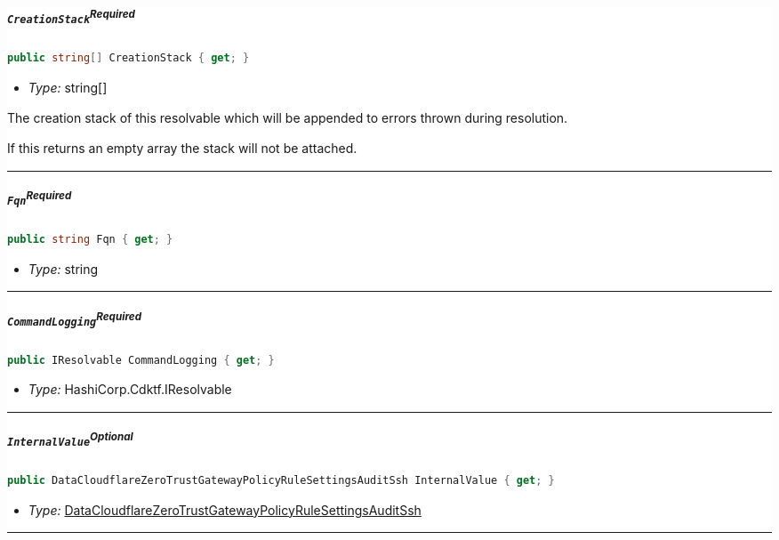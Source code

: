 
##### `CreationStack`<sup>Required</sup> <a name="CreationStack" id="@cdktf/provider-cloudflare.dataCloudflareZeroTrustGatewayPolicy.DataCloudflareZeroTrustGatewayPolicyRuleSettingsAuditSshOutputReference.property.creationStack"></a>

```csharp
public string[] CreationStack { get; }
```

- *Type:* string[]

The creation stack of this resolvable which will be appended to errors thrown during resolution.

If this returns an empty array the stack will not be attached.

---

##### `Fqn`<sup>Required</sup> <a name="Fqn" id="@cdktf/provider-cloudflare.dataCloudflareZeroTrustGatewayPolicy.DataCloudflareZeroTrustGatewayPolicyRuleSettingsAuditSshOutputReference.property.fqn"></a>

```csharp
public string Fqn { get; }
```

- *Type:* string

---

##### `CommandLogging`<sup>Required</sup> <a name="CommandLogging" id="@cdktf/provider-cloudflare.dataCloudflareZeroTrustGatewayPolicy.DataCloudflareZeroTrustGatewayPolicyRuleSettingsAuditSshOutputReference.property.commandLogging"></a>

```csharp
public IResolvable CommandLogging { get; }
```

- *Type:* HashiCorp.Cdktf.IResolvable

---

##### `InternalValue`<sup>Optional</sup> <a name="InternalValue" id="@cdktf/provider-cloudflare.dataCloudflareZeroTrustGatewayPolicy.DataCloudflareZeroTrustGatewayPolicyRuleSettingsAuditSshOutputReference.property.internalValue"></a>

```csharp
public DataCloudflareZeroTrustGatewayPolicyRuleSettingsAuditSsh InternalValue { get; }
```

- *Type:* <a href="#@cdktf/provider-cloudflare.dataCloudflareZeroTrustGatewayPolicy.DataCloudflareZeroTrustGatewayPolicyRuleSettingsAuditSsh">DataCloudflareZeroTrustGatewayPolicyRuleSettingsAuditSsh</a>

---
